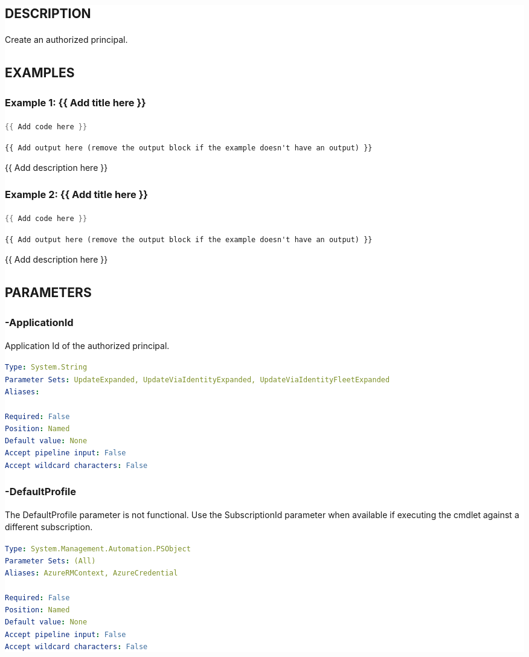 ## DESCRIPTION
Create an authorized principal.

## EXAMPLES

### Example 1: {{ Add title here }}
```powershell
{{ Add code here }}
```

```output
{{ Add output here (remove the output block if the example doesn't have an output) }}
```

{{ Add description here }}

### Example 2: {{ Add title here }}
```powershell
{{ Add code here }}
```

```output
{{ Add output here (remove the output block if the example doesn't have an output) }}
```

{{ Add description here }}

## PARAMETERS

### -ApplicationId
Application Id of the authorized principal.

```yaml
Type: System.String
Parameter Sets: UpdateExpanded, UpdateViaIdentityExpanded, UpdateViaIdentityFleetExpanded
Aliases:

Required: False
Position: Named
Default value: None
Accept pipeline input: False
Accept wildcard characters: False
```

### -DefaultProfile
The DefaultProfile parameter is not functional.
Use the SubscriptionId parameter when available if executing the cmdlet against a different subscription.

```yaml
Type: System.Management.Automation.PSObject
Parameter Sets: (All)
Aliases: AzureRMContext, AzureCredential

Required: False
Position: Named
Default value: None
Accept pipeline input: False
Accept wildcard characters: False
```
